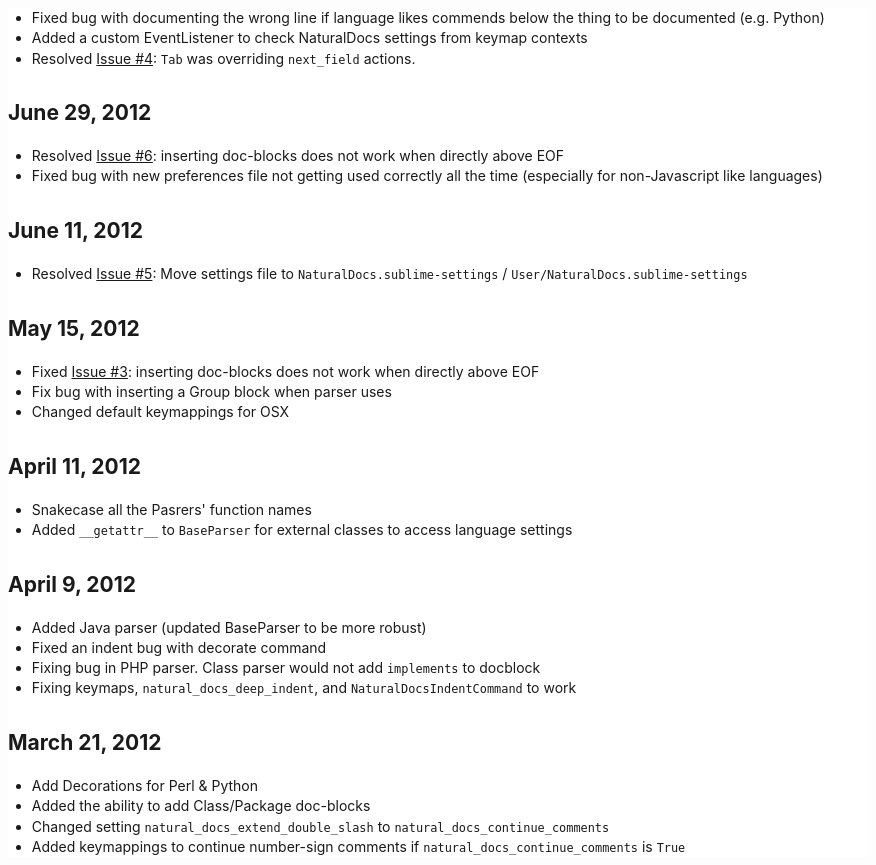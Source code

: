 * Fixed bug with documenting the wrong line if language likes commends below the thing to be documented (e.g. Python)
* Added a custom EventListener to check NaturalDocs settings from keymap contexts
* Resolved [Issue #4](https://github.com/SublimeText/NaturalDocs/issues/4): `Tab` was overriding `next_field` actions.

## June 29, 2012

* Resolved [Issue #6](https://github.com/SublimeText/NaturalDocs/issues/6): inserting doc-blocks does not work when directly above EOF
* Fixed bug with new preferences file not getting used correctly all the time (especially for non-Javascript like languages)

## June 11, 2012

* Resolved [Issue #5](https://github.com/SublimeText/NaturalDocs/issues/5): Move settings file to `NaturalDocs.sublime-settings` / `User/NaturalDocs.sublime-settings`

## May 15, 2012

* Fixed [Issue #3](https://github.com/SublimeText/NaturalDocs/issues/3): inserting doc-blocks does not work when directly above EOF
* Fix bug with inserting a Group block when parser uses
* Changed default keymappings for OSX

## April 11, 2012

* Snakecase all the Pasrers' function names
* Added `__getattr__` to `BaseParser` for external classes to access language settings

## April 9, 2012

* Added Java parser (updated BaseParser to be more robust)
* Fixed an indent bug with decorate command
* Fixing bug in PHP parser. Class parser would not add `implements` to docblock
* Fixing keymaps, `natural_docs_deep_indent`, and `NaturalDocsIndentCommand` to work

## March 21, 2012

* Add Decorations for Perl & Python
* Added the ability to add Class/Package doc-blocks
* Changed setting `natural_docs_extend_double_slash` to `natural_docs_continue_comments`
* Added keymappings to continue number-sign comments if `natural_docs_continue_comments` is `True`
